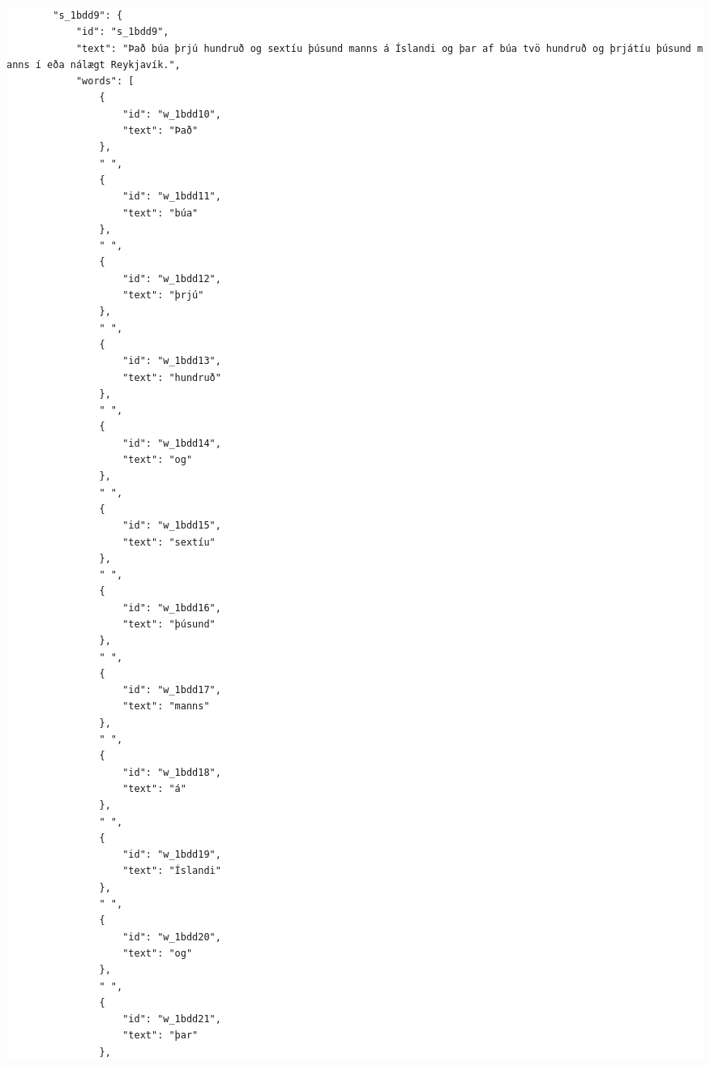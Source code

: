             "s_1bdd9": {
                "id": "s_1bdd9",
                "text": "Það búa þrjú hundruð og sextíu þúsund manns á Íslandi og þar af búa tvö hundruð og þrjátíu þúsund manns í eða nálægt Reykjavík.",
                "words": [
                    {
                        "id": "w_1bdd10",
                        "text": "Það"
                    },
                    " ",
                    {
                        "id": "w_1bdd11",
                        "text": "búa"
                    },
                    " ",
                    {
                        "id": "w_1bdd12",
                        "text": "þrjú"
                    },
                    " ",
                    {
                        "id": "w_1bdd13",
                        "text": "hundruð"
                    },
                    " ",
                    {
                        "id": "w_1bdd14",
                        "text": "og"
                    },
                    " ",
                    {
                        "id": "w_1bdd15",
                        "text": "sextíu"
                    },
                    " ",
                    {
                        "id": "w_1bdd16",
                        "text": "þúsund"
                    },
                    " ",
                    {
                        "id": "w_1bdd17",
                        "text": "manns"
                    },
                    " ",
                    {
                        "id": "w_1bdd18",
                        "text": "á"
                    },
                    " ",
                    {
                        "id": "w_1bdd19",
                        "text": "Íslandi"
                    },
                    " ",
                    {
                        "id": "w_1bdd20",
                        "text": "og"
                    },
                    " ",
                    {
                        "id": "w_1bdd21",
                        "text": "þar"
                    },